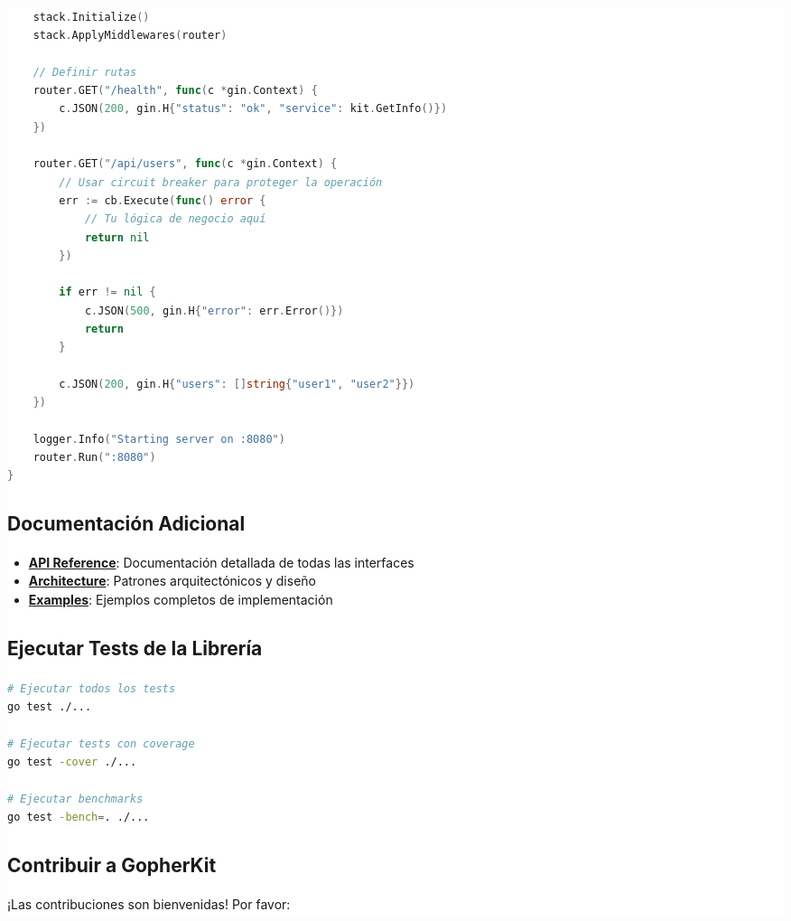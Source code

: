 ```go
    stack.Initialize()
    stack.ApplyMiddlewares(router)
    
    // Definir rutas
    router.GET("/health", func(c *gin.Context) {
        c.JSON(200, gin.H{"status": "ok", "service": kit.GetInfo()})
    })
    
    router.GET("/api/users", func(c *gin.Context) {
        // Usar circuit breaker para proteger la operación
        err := cb.Execute(func() error {
            // Tu lógica de negocio aquí
            return nil
        })
        
        if err != nil {
            c.JSON(500, gin.H{"error": err.Error()})
            return
        }
        
        c.JSON(200, gin.H{"users": []string{"user1", "user2"}})
    })
    
    logger.Info("Starting server on :8080")
    router.Run(":8080")
}
```

## Documentación Adicional

- **[API Reference](docs/API.md)**: Documentación detallada de todas las interfaces
- **[Architecture](docs/ARCHITECTURE.md)**: Patrones arquitectónicos y diseño  
- **[Examples](docs/EXAMPLES.md)**: Ejemplos completos de implementación

## Ejecutar Tests de la Librería

```bash
# Ejecutar todos los tests
go test ./...

# Ejecutar tests con coverage
go test -cover ./...

# Ejecutar benchmarks
go test -bench=. ./...
```

## Contribuir a GopherKit

¡Las contribuciones son bienvenidas! Por favor:
